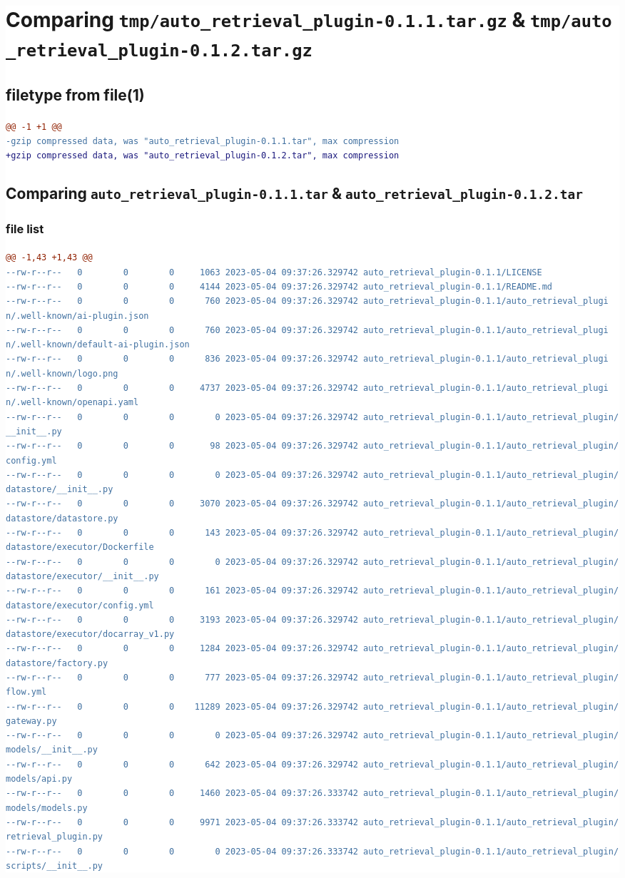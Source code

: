 # Comparing `tmp/auto_retrieval_plugin-0.1.1.tar.gz` & `tmp/auto_retrieval_plugin-0.1.2.tar.gz`

## filetype from file(1)

```diff
@@ -1 +1 @@
-gzip compressed data, was "auto_retrieval_plugin-0.1.1.tar", max compression
+gzip compressed data, was "auto_retrieval_plugin-0.1.2.tar", max compression
```

## Comparing `auto_retrieval_plugin-0.1.1.tar` & `auto_retrieval_plugin-0.1.2.tar`

### file list

```diff
@@ -1,43 +1,43 @@
--rw-r--r--   0        0        0     1063 2023-05-04 09:37:26.329742 auto_retrieval_plugin-0.1.1/LICENSE
--rw-r--r--   0        0        0     4144 2023-05-04 09:37:26.329742 auto_retrieval_plugin-0.1.1/README.md
--rw-r--r--   0        0        0      760 2023-05-04 09:37:26.329742 auto_retrieval_plugin-0.1.1/auto_retrieval_plugin/.well-known/ai-plugin.json
--rw-r--r--   0        0        0      760 2023-05-04 09:37:26.329742 auto_retrieval_plugin-0.1.1/auto_retrieval_plugin/.well-known/default-ai-plugin.json
--rw-r--r--   0        0        0      836 2023-05-04 09:37:26.329742 auto_retrieval_plugin-0.1.1/auto_retrieval_plugin/.well-known/logo.png
--rw-r--r--   0        0        0     4737 2023-05-04 09:37:26.329742 auto_retrieval_plugin-0.1.1/auto_retrieval_plugin/.well-known/openapi.yaml
--rw-r--r--   0        0        0        0 2023-05-04 09:37:26.329742 auto_retrieval_plugin-0.1.1/auto_retrieval_plugin/__init__.py
--rw-r--r--   0        0        0       98 2023-05-04 09:37:26.329742 auto_retrieval_plugin-0.1.1/auto_retrieval_plugin/config.yml
--rw-r--r--   0        0        0        0 2023-05-04 09:37:26.329742 auto_retrieval_plugin-0.1.1/auto_retrieval_plugin/datastore/__init__.py
--rw-r--r--   0        0        0     3070 2023-05-04 09:37:26.329742 auto_retrieval_plugin-0.1.1/auto_retrieval_plugin/datastore/datastore.py
--rw-r--r--   0        0        0      143 2023-05-04 09:37:26.329742 auto_retrieval_plugin-0.1.1/auto_retrieval_plugin/datastore/executor/Dockerfile
--rw-r--r--   0        0        0        0 2023-05-04 09:37:26.329742 auto_retrieval_plugin-0.1.1/auto_retrieval_plugin/datastore/executor/__init__.py
--rw-r--r--   0        0        0      161 2023-05-04 09:37:26.329742 auto_retrieval_plugin-0.1.1/auto_retrieval_plugin/datastore/executor/config.yml
--rw-r--r--   0        0        0     3193 2023-05-04 09:37:26.329742 auto_retrieval_plugin-0.1.1/auto_retrieval_plugin/datastore/executor/docarray_v1.py
--rw-r--r--   0        0        0     1284 2023-05-04 09:37:26.329742 auto_retrieval_plugin-0.1.1/auto_retrieval_plugin/datastore/factory.py
--rw-r--r--   0        0        0      777 2023-05-04 09:37:26.329742 auto_retrieval_plugin-0.1.1/auto_retrieval_plugin/flow.yml
--rw-r--r--   0        0        0    11289 2023-05-04 09:37:26.329742 auto_retrieval_plugin-0.1.1/auto_retrieval_plugin/gateway.py
--rw-r--r--   0        0        0        0 2023-05-04 09:37:26.329742 auto_retrieval_plugin-0.1.1/auto_retrieval_plugin/models/__init__.py
--rw-r--r--   0        0        0      642 2023-05-04 09:37:26.329742 auto_retrieval_plugin-0.1.1/auto_retrieval_plugin/models/api.py
--rw-r--r--   0        0        0     1460 2023-05-04 09:37:26.333742 auto_retrieval_plugin-0.1.1/auto_retrieval_plugin/models/models.py
--rw-r--r--   0        0        0     9971 2023-05-04 09:37:26.333742 auto_retrieval_plugin-0.1.1/auto_retrieval_plugin/retrieval_plugin.py
--rw-r--r--   0        0        0        0 2023-05-04 09:37:26.333742 auto_retrieval_plugin-0.1.1/auto_retrieval_plugin/scripts/__init__.py
```